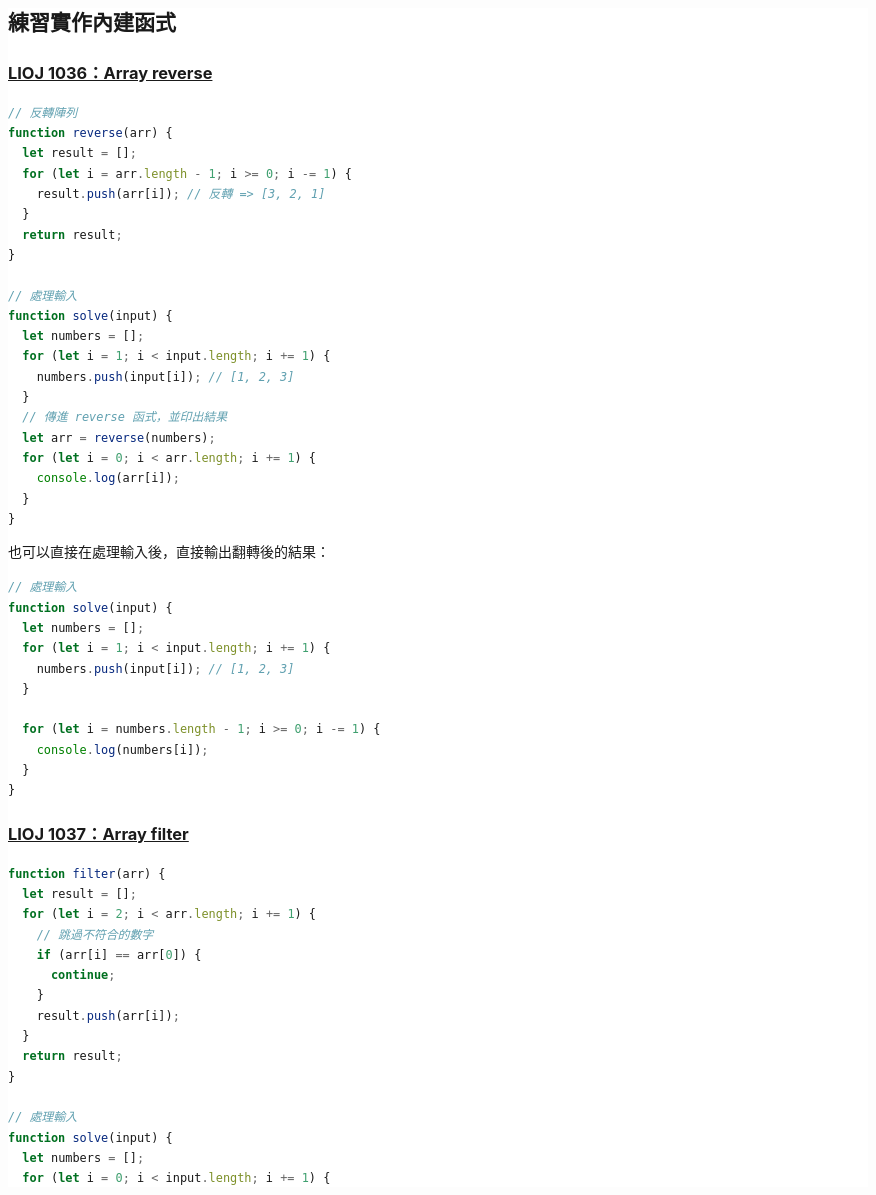## 練習實作內建函式

### [LIOJ 1036：Array reverse](https://oj.lidemy.com/problem/1036)

```js
// 反轉陣列
function reverse(arr) {
  let result = [];
  for (let i = arr.length - 1; i >= 0; i -= 1) {
    result.push(arr[i]); // 反轉 => [3, 2, 1]
  }
  return result;
}

// 處理輸入
function solve(input) {
  let numbers = [];
  for (let i = 1; i < input.length; i += 1) {
    numbers.push(input[i]); // [1, 2, 3]
  }
  // 傳進 reverse 函式，並印出結果
  let arr = reverse(numbers);
  for (let i = 0; i < arr.length; i += 1) {
    console.log(arr[i]);
  }
}
```

也可以直接在處理輸入後，直接輸出翻轉後的結果：

```js
// 處理輸入
function solve(input) {
  let numbers = [];
  for (let i = 1; i < input.length; i += 1) {
    numbers.push(input[i]); // [1, 2, 3]
  }

  for (let i = numbers.length - 1; i >= 0; i -= 1) {
    console.log(numbers[i]);
  }
}
```

### [LIOJ 1037：Array filter](https://oj.lidemy.com/problem/1037)

```js
function filter(arr) {
  let result = [];
  for (let i = 2; i < arr.length; i += 1) {
    // 跳過不符合的數字
    if (arr[i] == arr[0]) {
      continue;
    }
    result.push(arr[i]);
  }
  return result;
}

// 處理輸入
function solve(input) {
  let numbers = [];
  for (let i = 0; i < input.length; i += 1) {
```